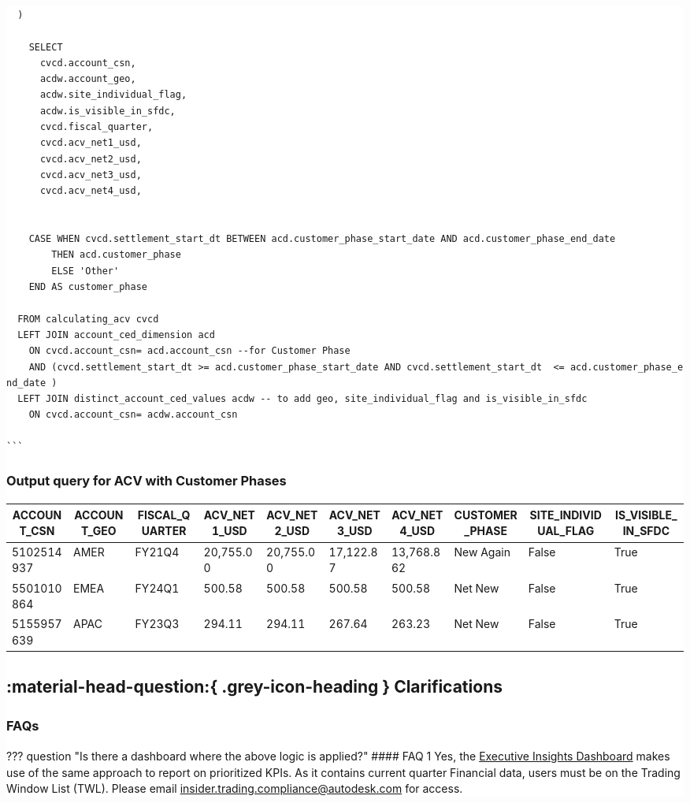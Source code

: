       )

        SELECT 
          cvcd.account_csn,
          acdw.account_geo,
          acdw.site_individual_flag,
          acdw.is_visible_in_sfdc,    
          cvcd.fiscal_quarter,
          cvcd.acv_net1_usd,
          cvcd.acv_net2_usd,
          cvcd.acv_net3_usd,
          cvcd.acv_net4_usd,
          
        
        CASE WHEN cvcd.settlement_start_dt BETWEEN acd.customer_phase_start_date AND acd.customer_phase_end_date
            THEN acd.customer_phase
            ELSE 'Other'
        END AS customer_phase

      FROM calculating_acv cvcd
      LEFT JOIN account_ced_dimension acd
        ON cvcd.account_csn= acd.account_csn --for Customer Phase
        AND (cvcd.settlement_start_dt >= acd.customer_phase_start_date AND cvcd.settlement_start_dt  <= acd.customer_phase_end_date )    
      LEFT JOIN distinct_account_ced_values acdw -- to add geo, site_individual_flag and is_visible_in_sfdc
        ON cvcd.account_csn= acdw.account_csn
      
    ```

### Output query for ACV with Customer Phases

| ACCOUNT_CSN | ACCOUNT_GEO | FISCAL_QUARTER | ACV_NET1_USD | ACV_NET2_USD | ACV_NET3_USD | ACV_NET4_USD | CUSTOMER_PHASE | SITE_INDIVIDUAL_FLAG | IS_VISIBLE_IN_SFDC |
| ----------- | ----------- | -------------- | ------------ | ------------ | ------------ | ------------ | -------------- | -------------- | -------------- |
| 5102514937 | AMER	|	FY21Q4 | 20,755.00	| 20,755.00 | 17,122.87	| 13,768.862 |	New Again | False | True |
| 5501010864 | EMEA | FY24Q1 | 500.58 | 500.58 | 500.58 | 500.58 | Net New | False | True |
| 5155957639 | APAC | FY23Q3 | 294.11 | 294.11 | 267.64 | 263.23 | Net New | False | True |

## :material-head-question:{ .grey-icon-heading } Clarifications

### FAQs

??? question "Is there a dashboard where the above logic is applied?"
    #### FAQ 1
    Yes, the [Executive Insights Dashboard](https://app.powerbi.com/groups/0cd3aea6-b4f2-47ea-b466-6e336b8b8216/reports/800d01ff-769a-437f-9631-d7e3db9c4322/ReportSection9212f1eabeb5ed59d63e?experience=power-bi) makes use of the same approach to report on prioritized KPIs. As it contains current quarter Financial data, users must be on the Trading Window List (TWL). Please email [insider.trading.compliance@autodesk.com](mailto:insider.trading.compliance@autodesk.com) for access. 
